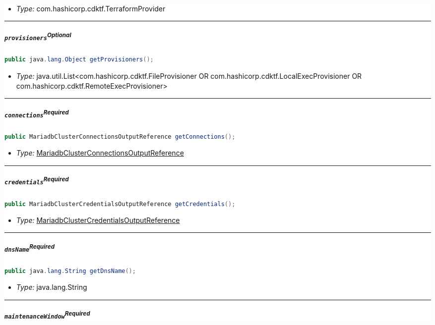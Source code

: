 - *Type:* com.hashicorp.cdktf.TerraformProvider

---

##### `provisioners`<sup>Optional</sup> <a name="provisioners" id="@cdktf/provider-ionoscloud.mariadbCluster.MariadbCluster.property.provisioners"></a>

```java
public java.lang.Object getProvisioners();
```

- *Type:* java.util.List<com.hashicorp.cdktf.FileProvisioner OR com.hashicorp.cdktf.LocalExecProvisioner OR com.hashicorp.cdktf.RemoteExecProvisioner>

---

##### `connections`<sup>Required</sup> <a name="connections" id="@cdktf/provider-ionoscloud.mariadbCluster.MariadbCluster.property.connections"></a>

```java
public MariadbClusterConnectionsOutputReference getConnections();
```

- *Type:* <a href="#@cdktf/provider-ionoscloud.mariadbCluster.MariadbClusterConnectionsOutputReference">MariadbClusterConnectionsOutputReference</a>

---

##### `credentials`<sup>Required</sup> <a name="credentials" id="@cdktf/provider-ionoscloud.mariadbCluster.MariadbCluster.property.credentials"></a>

```java
public MariadbClusterCredentialsOutputReference getCredentials();
```

- *Type:* <a href="#@cdktf/provider-ionoscloud.mariadbCluster.MariadbClusterCredentialsOutputReference">MariadbClusterCredentialsOutputReference</a>

---

##### `dnsName`<sup>Required</sup> <a name="dnsName" id="@cdktf/provider-ionoscloud.mariadbCluster.MariadbCluster.property.dnsName"></a>

```java
public java.lang.String getDnsName();
```

- *Type:* java.lang.String

---

##### `maintenanceWindow`<sup>Required</sup> <a name="maintenanceWindow" id="@cdktf/provider-ionoscloud.mariadbCluster.MariadbCluster.property.maintenanceWindow"></a>
